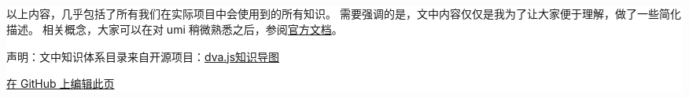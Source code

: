 以上内容，几乎包括了所有我们在实际项目中会使用到的所有知识。
需要强调的是，文中内容仅仅是我为了让大家便于理解，做了一些简化描述。
相关概念，大家可以在对 umi 稍微熟悉之后，参阅[官方文档](http://www.umijs.org)。

声明：文中知识体系目录来自开源项目：[dva.js知识导图](https://github.com/dvajs/dva-knowledgemap)

[在 GitHub 上编辑此页](https://github.com/xiaohuoni/umi-course/blob/master/doc/02.md)
